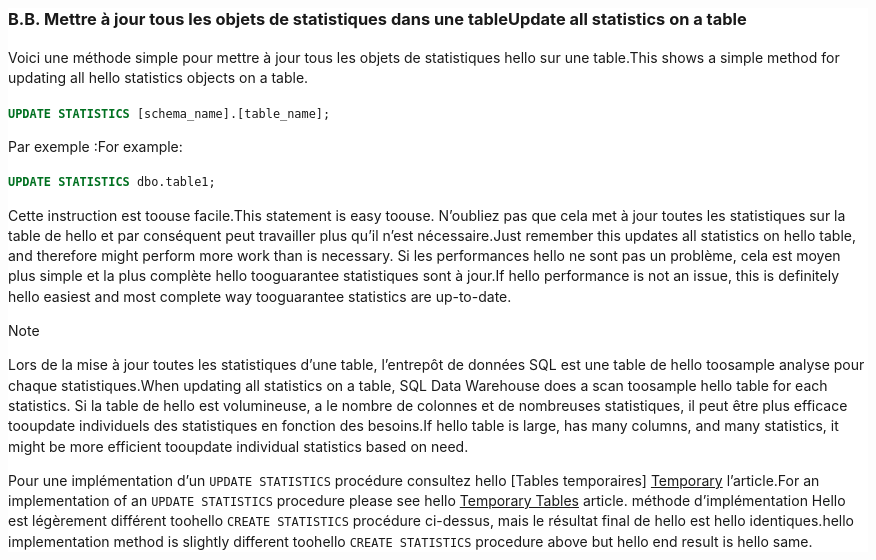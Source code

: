 ### <a name="b-update-all-statistics-on-a-table"></a><span data-ttu-id="5dab6-245">B.</span><span class="sxs-lookup"><span data-stu-id="5dab6-245">B.</span></span> <span data-ttu-id="5dab6-246">Mettre à jour tous les objets de statistiques dans une table</span><span class="sxs-lookup"><span data-stu-id="5dab6-246">Update all statistics on a table</span></span>
<span data-ttu-id="5dab6-247">Voici une méthode simple pour mettre à jour tous les objets de statistiques hello sur une table.</span><span class="sxs-lookup"><span data-stu-id="5dab6-247">This shows a simple method for updating all hello statistics objects on a table.</span></span>

```sql
UPDATE STATISTICS [schema_name].[table_name];
```

<span data-ttu-id="5dab6-248">Par exemple :</span><span class="sxs-lookup"><span data-stu-id="5dab6-248">For example:</span></span>

```sql
UPDATE STATISTICS dbo.table1;
```

<span data-ttu-id="5dab6-249">Cette instruction est toouse facile.</span><span class="sxs-lookup"><span data-stu-id="5dab6-249">This statement is easy toouse.</span></span> <span data-ttu-id="5dab6-250">N’oubliez pas que cela met à jour toutes les statistiques sur la table de hello et par conséquent peut travailler plus qu’il n’est nécessaire.</span><span class="sxs-lookup"><span data-stu-id="5dab6-250">Just remember this updates all statistics on hello table, and therefore might perform more work than is necessary.</span></span> <span data-ttu-id="5dab6-251">Si les performances hello ne sont pas un problème, cela est moyen plus simple et la plus complète hello tooguarantee statistiques sont à jour.</span><span class="sxs-lookup"><span data-stu-id="5dab6-251">If hello performance is not an issue, this is definitely hello easiest and most complete way tooguarantee statistics are up-to-date.</span></span>

> [!NOTE]
> <span data-ttu-id="5dab6-252">Lors de la mise à jour toutes les statistiques d’une table, l’entrepôt de données SQL est une table de hello toosample analyse pour chaque statistiques.</span><span class="sxs-lookup"><span data-stu-id="5dab6-252">When updating all statistics on a table, SQL Data Warehouse does a scan toosample hello table for each statistics.</span></span> <span data-ttu-id="5dab6-253">Si la table de hello est volumineuse, a le nombre de colonnes et de nombreuses statistiques, il peut être plus efficace tooupdate individuels des statistiques en fonction des besoins.</span><span class="sxs-lookup"><span data-stu-id="5dab6-253">If hello table is large, has many columns, and many statistics, it might be more efficient tooupdate individual statistics based on need.</span></span>
> 
> 

<span data-ttu-id="5dab6-254">Pour une implémentation d’un `UPDATE STATISTICS` procédure consultez hello [Tables temporaires] [ Temporary] l’article.</span><span class="sxs-lookup"><span data-stu-id="5dab6-254">For an implementation of an `UPDATE STATISTICS` procedure please see hello [Temporary Tables][Temporary] article.</span></span> <span data-ttu-id="5dab6-255">méthode d’implémentation Hello est légèrement différent toohello `CREATE STATISTICS` procédure ci-dessus, mais le résultat final de hello est hello identiques.</span><span class="sxs-lookup"><span data-stu-id="5dab6-255">hello implementation method is slightly different toohello `CREATE STATISTICS` procedure above but hello end result is hello same.</span></span>


[Overview]: ./sql-data-warehouse-tables-overview.md
[Data Types]: ./sql-data-warehouse-tables-data-types.md
[Distribute]: ./sql-data-warehouse-tables-distribute.md
[Index]: ./sql-data-warehouse-tables-index.md
[Partition]: ./sql-data-warehouse-tables-partition.md
[Statistics]: ./sql-data-warehouse-tables-statistics.md
[Temporary]: ./sql-data-warehouse-tables-temporary.md
[SQL Data Warehouse Best Practices]: ./sql-data-warehouse-best-practices.md
[Cardinality Estimation]: https://msdn.microsoft.com/library/dn600374.aspx
[CREATE STATISTICS]: https://msdn.microsoft.com/library/ms188038.aspx
[Statistics]: https://msdn.microsoft.com/library/ms190397.aspx
[STATS_DATE]: https://msdn.microsoft.com/library/ms190330.aspx
[sys.columns]: https://msdn.microsoft.com/library/ms176106.aspx
[sys.objects]: https://msdn.microsoft.com/library/ms190324.aspx
[sys.schemas]: https://msdn.microsoft.com/library/ms190324.aspx
[sys.stats]: https://msdn.microsoft.com/library/ms177623.aspx
[sys.stats_columns]: https://msdn.microsoft.com/library/ms187340.aspx
[sys.tables]: https://msdn.microsoft.com/library/ms187406.aspx
[sys.table_types]: https://msdn.microsoft.com/library/bb510623.aspx
[UPDATE STATISTICS]: https://msdn.microsoft.com/library/ms187348.aspx